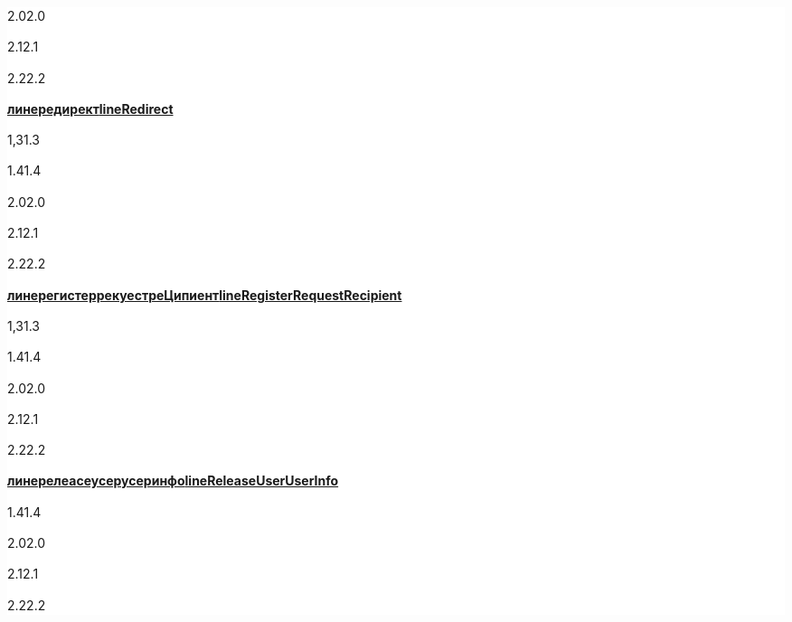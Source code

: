 <span data-ttu-id="a37c5-467">2.0</span><span class="sxs-lookup"><span data-stu-id="a37c5-467">2.0</span></span>

<span data-ttu-id="a37c5-468">2.1</span><span class="sxs-lookup"><span data-stu-id="a37c5-468">2.1</span></span>

<span data-ttu-id="a37c5-469">2.2</span><span class="sxs-lookup"><span data-stu-id="a37c5-469">2.2</span></span>

[<span data-ttu-id="a37c5-470">**линередирект**</span><span class="sxs-lookup"><span data-stu-id="a37c5-470">**lineRedirect**</span></span>](/windows/desktop/api/Tapi/nf-tapi-lineredirect)

<span data-ttu-id="a37c5-471">1,3</span><span class="sxs-lookup"><span data-stu-id="a37c5-471">1.3</span></span>

<span data-ttu-id="a37c5-472">1.4</span><span class="sxs-lookup"><span data-stu-id="a37c5-472">1.4</span></span>

<span data-ttu-id="a37c5-473">2.0</span><span class="sxs-lookup"><span data-stu-id="a37c5-473">2.0</span></span>

<span data-ttu-id="a37c5-474">2.1</span><span class="sxs-lookup"><span data-stu-id="a37c5-474">2.1</span></span>

<span data-ttu-id="a37c5-475">2.2</span><span class="sxs-lookup"><span data-stu-id="a37c5-475">2.2</span></span>

[<span data-ttu-id="a37c5-476">**линерегистеррекуестреЦипиент**</span><span class="sxs-lookup"><span data-stu-id="a37c5-476">**lineRegisterRequestRecipient**</span></span>](/windows/desktop/api/Tapi/nf-tapi-lineregisterrequestrecipient)

<span data-ttu-id="a37c5-477">1,3</span><span class="sxs-lookup"><span data-stu-id="a37c5-477">1.3</span></span>

<span data-ttu-id="a37c5-478">1.4</span><span class="sxs-lookup"><span data-stu-id="a37c5-478">1.4</span></span>

<span data-ttu-id="a37c5-479">2.0</span><span class="sxs-lookup"><span data-stu-id="a37c5-479">2.0</span></span>

<span data-ttu-id="a37c5-480">2.1</span><span class="sxs-lookup"><span data-stu-id="a37c5-480">2.1</span></span>

<span data-ttu-id="a37c5-481">2.2</span><span class="sxs-lookup"><span data-stu-id="a37c5-481">2.2</span></span>

[<span data-ttu-id="a37c5-482">**линерелеасеусерусеринфо**</span><span class="sxs-lookup"><span data-stu-id="a37c5-482">**lineReleaseUserUserInfo**</span></span>](/windows/desktop/api/Tapi/nf-tapi-linereleaseuseruserinfo)

<span data-ttu-id="a37c5-483">1.4</span><span class="sxs-lookup"><span data-stu-id="a37c5-483">1.4</span></span>

<span data-ttu-id="a37c5-484">2.0</span><span class="sxs-lookup"><span data-stu-id="a37c5-484">2.0</span></span>

<span data-ttu-id="a37c5-485">2.1</span><span class="sxs-lookup"><span data-stu-id="a37c5-485">2.1</span></span>

<span data-ttu-id="a37c5-486">2.2</span><span class="sxs-lookup"><span data-stu-id="a37c5-486">2.2</span></span>

